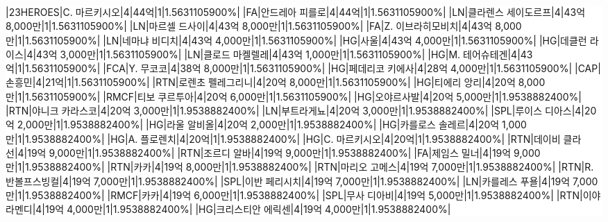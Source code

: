 |23HEROES|C. 마르키시오|4|44억|1|1.5631105900%|
|FA|안드레아 피를로|4|44억|1|1.5631105900%|
|LN|클라렌스 세이도르프|4|43억 8,000만|1|1.5631105900%|
|LN|마르셀 드사이|4|43억 8,000만|1|1.5631105900%|
|FA|Z. 이브라히모비치|4|43억 8,000만|1|1.5631105900%|
|LN|네마냐 비디치|4|43억 4,000만|1|1.5631105900%|
|HG|사울|4|43억 4,000만|1|1.5631105900%|
|HG|데클런 라이스|4|43억 3,000만|1|1.5631105900%|
|LN|클로드 마켈렐레|4|43억 1,000만|1|1.5631105900%|
|HG|M. 테어슈테겐|4|43억|1|1.5631105900%|
|FCA|Y. 무코코|4|38억 8,000만|1|1.5631105900%|
|HG|페데리코 키에사|4|28억 4,000만|1|1.5631105900%|
|CAP|손흥민|4|21억|1|1.5631105900%|
|RTN|로렌초 펠레그리니|4|20억 8,000만|1|1.5631105900%|
|HG|티에리 앙리|4|20억 8,000만|1|1.5631105900%|
|RMCF|티보 쿠르투아|4|20억 6,000만|1|1.5631105900%|
|HG|오야르사발|4|20억 5,000만|1|1.9538882400%|
|RTN|야니크 카라스코|4|20억 3,000만|1|1.9538882400%|
|LN|부트라게뇨|4|20억 3,000만|1|1.9538882400%|
|SPL|루이스 디아스|4|20억 2,000만|1|1.9538882400%|
|HG|라울 알비올|4|20억 2,000만|1|1.9538882400%|
|HG|카를로스 솔레르|4|20억 1,000만|1|1.9538882400%|
|HG|A. 플로렌치|4|20억|1|1.9538882400%|
|HG|C. 마르키시오|4|20억|1|1.9538882400%|
|RTN|데이비 클라선|4|19억 9,000만|1|1.9538882400%|
|RTN|조르디 알바|4|19억 9,000만|1|1.9538882400%|
|FA|제임스 밀너|4|19억 9,000만|1|1.9538882400%|
|RTN|카카|4|19억 8,000만|1|1.9538882400%|
|RTN|마리오 고메스|4|19억 7,000만|1|1.9538882400%|
|RTN|R. 반볼프스빙컬|4|19억 7,000만|1|1.9538882400%|
|SPL|이반 페리시치|4|19억 7,000만|1|1.9538882400%|
|LN|카를레스 푸욜|4|19억 7,000만|1|1.9538882400%|
|RMCF|카카|4|19억 6,000만|1|1.9538882400%|
|SPL|무사 디아비|4|19억 5,000만|1|1.9538882400%|
|RTN|이야라멘디|4|19억 4,000만|1|1.9538882400%|
|HG|크리스티안 에릭센|4|19억 4,000만|1|1.9538882400%|
